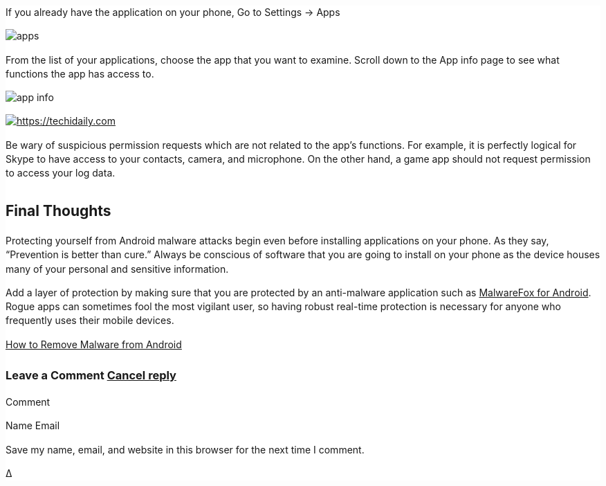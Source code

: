 
If you already have the application on your phone, Go to Settings -> Apps

![apps](https://www.malwarefox.com/wp-content/uploads/2019/04/Image-4-2.png)

From the list of your applications, choose the app that you want to examine. Scroll down to the App info page to see what functions the app has access to.

![app info](https://www.malwarefox.com/wp-content/uploads/2019/04/Image-5-2.png)


<a href="https://appsumo.8odi.net/c/5597632/2037318/7443" target="_top" id="2037318">
  <img src="//a.impactradius-go.com/display-ad/7443-2037318" border="0" alt="https://techidaily.com" width="728" height="90"/>
</a>
<img height="0" width="0" src="https://appsumo.8odi.net/i/5597632/2037318/7443" style="position:absolute;visibility:hidden;" border="0" />


Be wary of suspicious permission requests which are not related to the app’s functions. For example, it is perfectly logical for Skype to have access to your contacts, camera, and microphone. On the other hand, a game app should not request permission to access your log data.

## Final Thoughts

Protecting yourself from Android malware attacks begin even before installing applications on your phone. As they say, “Prevention is better than cure.” Always be conscious of software that you are going to install on your phone as the device houses many of your personal and sensitive information.

Add a layer of protection by making sure that you are protected by an anti-malware application such as [MalwareFox for Android](https://tools.techidaily.com/malwarefox/products/). Rogue apps can sometimes fool the most vigilant user, so having robust real-time protection is necessary for anyone who frequently uses their mobile devices.

[How to Remove Malware from Android](https://tools.techidaily.com/malwarefox/products/)

### Leave a Comment [Cancel reply](https://tools.techidaily.com/malwarefox/products/)

Comment

Name Email 

Save my name, email, and website in this browser for the next time I comment.

Δ

<ins class="adsbygoogle"
     style="display:block"
     data-ad-format="autorelaxed"
     data-ad-client="ca-pub-7571918770474297"
     data-ad-slot="1223367746"></ins>

<ins class="adsbygoogle"
     style="display:block"
     data-ad-client="ca-pub-7571918770474297"
     data-ad-slot="8358498916"
     data-ad-format="auto"
     data-full-width-responsive="true"></ins>
